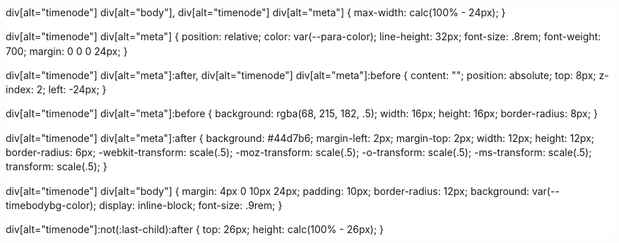 div[alt="timenode"] div[alt="body"],
div[alt="timenode"] div[alt="meta"] {
    max-width: calc(100% - 24px);
}

div[alt="timenode"] div[alt="meta"] {
    position: relative;
    color: var(--para-color);
    line-height: 32px;
    font-size: .8rem;
    font-weight: 700;
    margin: 0 0 0 24px;
}

div[alt="timenode"] div[alt="meta"]:after,
div[alt="timenode"] div[alt="meta"]:before {
    content: "";
    position: absolute;
    top: 8px;
    z-index: 2;
    left: -24px;
}

div[alt="timenode"] div[alt="meta"]:before {
    background: rgba(68, 215, 182, .5);
    width: 16px;
    height: 16px;
    border-radius: 8px;
}

div[alt="timenode"] div[alt="meta"]:after {
    background: #44d7b6;
    margin-left: 2px;
    margin-top: 2px;
    width: 12px;
    height: 12px;
    border-radius: 6px;
    -webkit-transform: scale(.5);
    -moz-transform: scale(.5);
    -o-transform: scale(.5);
    -ms-transform: scale(.5);
    transform: scale(.5);
}

div[alt="timenode"] div[alt="body"] {
    margin: 4px 0 10px 24px;
    padding: 10px;
    border-radius: 12px;
    background: var(--timebodybg-color);
    display: inline-block;
    font-size: .9rem;
}

div[alt="timenode"]:not(:last-child):after {
    top: 26px;
    height: calc(100% - 26px);
}
